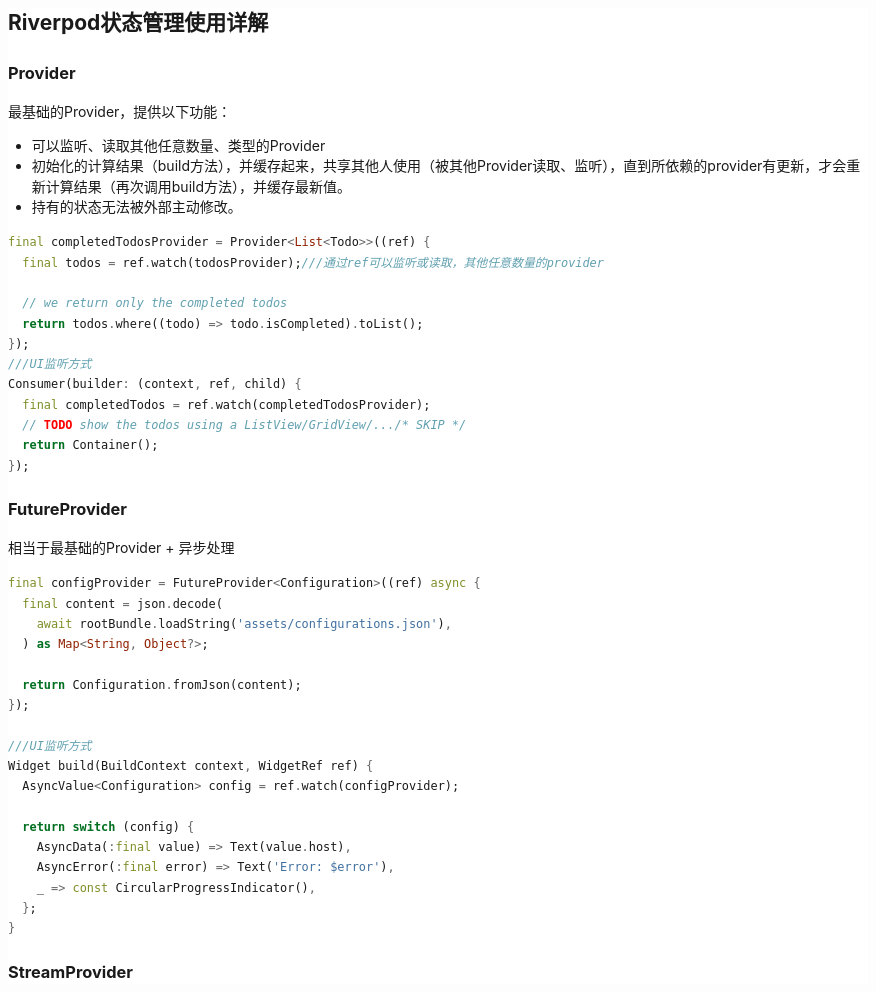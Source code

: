 ## Riverpod状态管理使用详解

### Provider

最基础的Provider，提供以下功能：

- 可以监听、读取其他任意数量、类型的Provider
- 初始化的计算结果（build方法），并缓存起来，共享其他人使用（被其他Provider读取、监听），直到所依赖的provider有更新，才会重新计算结果（再次调用build方法），并缓存最新值。
- 持有的状态无法被外部主动修改。

```dart
final completedTodosProvider = Provider<List<Todo>>((ref) {
  final todos = ref.watch(todosProvider);///通过ref可以监听或读取，其他任意数量的provider
  
  // we return only the completed todos
  return todos.where((todo) => todo.isCompleted).toList();
});
///UI监听方式
Consumer(builder: (context, ref, child) {
  final completedTodos = ref.watch(completedTodosProvider);
  // TODO show the todos using a ListView/GridView/.../* SKIP */
  return Container();
});
```



### FutureProvider

相当于最基础的Provider + 异步处理

```dart
final configProvider = FutureProvider<Configuration>((ref) async {
  final content = json.decode(
    await rootBundle.loadString('assets/configurations.json'),
  ) as Map<String, Object?>;

  return Configuration.fromJson(content);
});

///UI监听方式
Widget build(BuildContext context, WidgetRef ref) {
  AsyncValue<Configuration> config = ref.watch(configProvider);

  return switch (config) {
    AsyncData(:final value) => Text(value.host),
    AsyncError(:final error) => Text('Error: $error'),
    _ => const CircularProgressIndicator(),
  };
}
```



### StreamProvider
